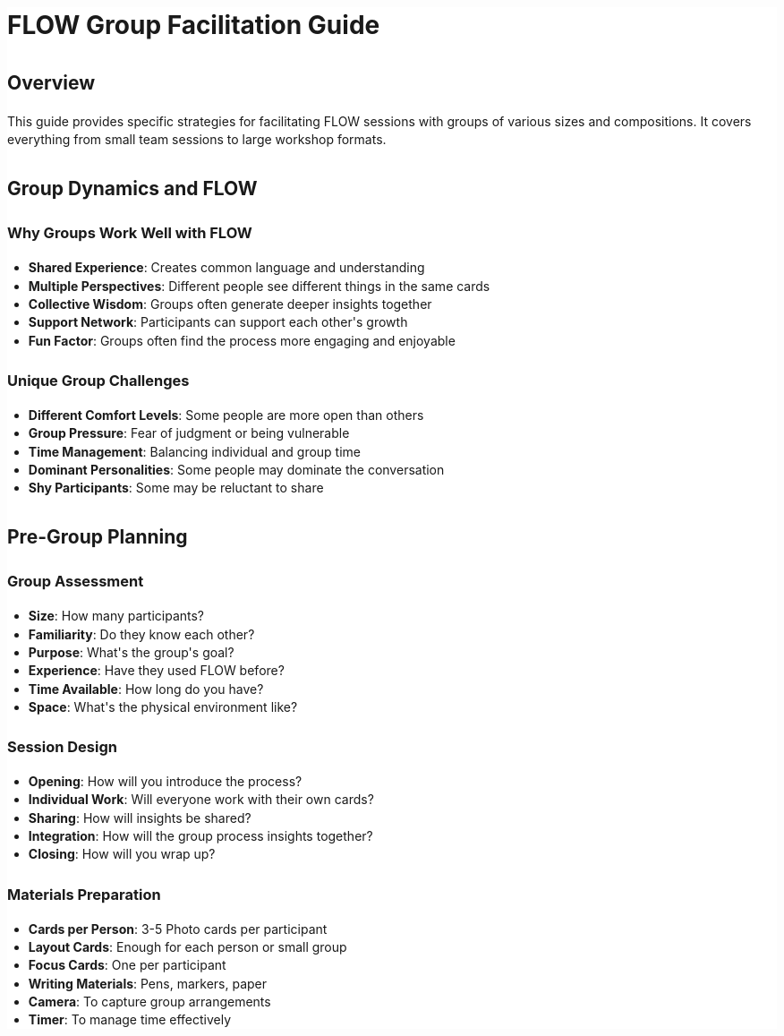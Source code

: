 # FLOW Group Facilitation Guide

## Overview

This guide provides specific strategies for facilitating FLOW sessions with groups of various sizes and compositions. It covers everything from small team sessions to large workshop formats.

## Group Dynamics and FLOW

### **Why Groups Work Well with FLOW**
- **Shared Experience**: Creates common language and understanding
- **Multiple Perspectives**: Different people see different things in the same cards
- **Collective Wisdom**: Groups often generate deeper insights together
- **Support Network**: Participants can support each other's growth
- **Fun Factor**: Groups often find the process more engaging and enjoyable

### **Unique Group Challenges**
- **Different Comfort Levels**: Some people are more open than others
- **Group Pressure**: Fear of judgment or being vulnerable
- **Time Management**: Balancing individual and group time
- **Dominant Personalities**: Some people may dominate the conversation
- **Shy Participants**: Some may be reluctant to share

## Pre-Group Planning

### **Group Assessment**
- **Size**: How many participants?
- **Familiarity**: Do they know each other?
- **Purpose**: What's the group's goal?
- **Experience**: Have they used FLOW before?
- **Time Available**: How long do you have?
- **Space**: What's the physical environment like?

### **Session Design**
- **Opening**: How will you introduce the process?
- **Individual Work**: Will everyone work with their own cards?
- **Sharing**: How will insights be shared?
- **Integration**: How will the group process insights together?
- **Closing**: How will you wrap up?

### **Materials Preparation**
- **Cards per Person**: 3-5 Photo cards per participant
- **Layout Cards**: Enough for each person or small group
- **Focus Cards**: One per participant
- **Writing Materials**: Pens, markers, paper
- **Camera**: To capture group arrangements
- **Timer**: To manage time effectively
